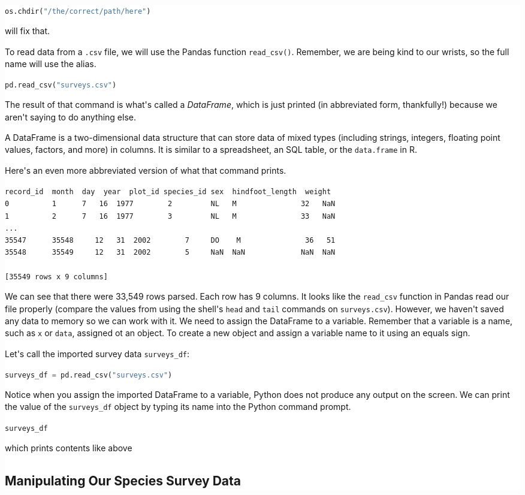 ```python
os.chdir("/the/correct/path/here")
```

will fix that.

To read data from a `.csv` file, we will use the Pandas function `read_csv()`.
Remember, we are being kind to our wrists, so the full name will use the alias.

```python
pd.read_csv("surveys.csv")
```

The result of that command is what's called a _DataFrame_, which is just printed
(in abbreviated form, thankfully!) because we aren't saying to do anything else.

A DataFrame is a two-dimensional data structure that can store data of mixed
types (including strings, integers, floating point values, factors, and more)
in columns. It is similar to a spreadsheet, an SQL table, or the `data.frame` in
R.

Here's an even more abbreviated version of what that command prints.

```
record_id  month  day  year  plot_id species_id sex  hindfoot_length  weight
0          1      7   16  1977        2         NL   M               32   NaN
1          2      7   16  1977        3         NL   M               33   NaN
...
35547      35548     12   31  2002        7     DO    M               36   51
35548      35549     12   31  2002        5     NaN  NaN             NaN  NaN

[35549 rows x 9 columns]
```

We can see that there were 33,549 rows parsed. Each row has 9 columns. It
looks like  the `read_csv` function in Pandas read our file properly (compare
the values from using the shell's `head` and `tail` commands on
`surveys.csv`).  However, we haven't saved any data to memory so we can work
with it.  We need to assign the DataFrame to a variable. Remember that a
variable is a name, such as `x` or `data`, assigned ot an object.  To create a
new object and assign a variable name to it using an equals sign.

Let's call the imported survey data `surveys_df`:

```python
surveys_df = pd.read_csv("surveys.csv")
```

Notice when you assign the imported DataFrame to a variable, Python does not
produce any output on the screen. We can print the value of the `surveys_df`
object by typing its name into the Python command prompt.

```python
surveys_df
```

which prints contents like above

## Manipulating Our Species Survey Data
